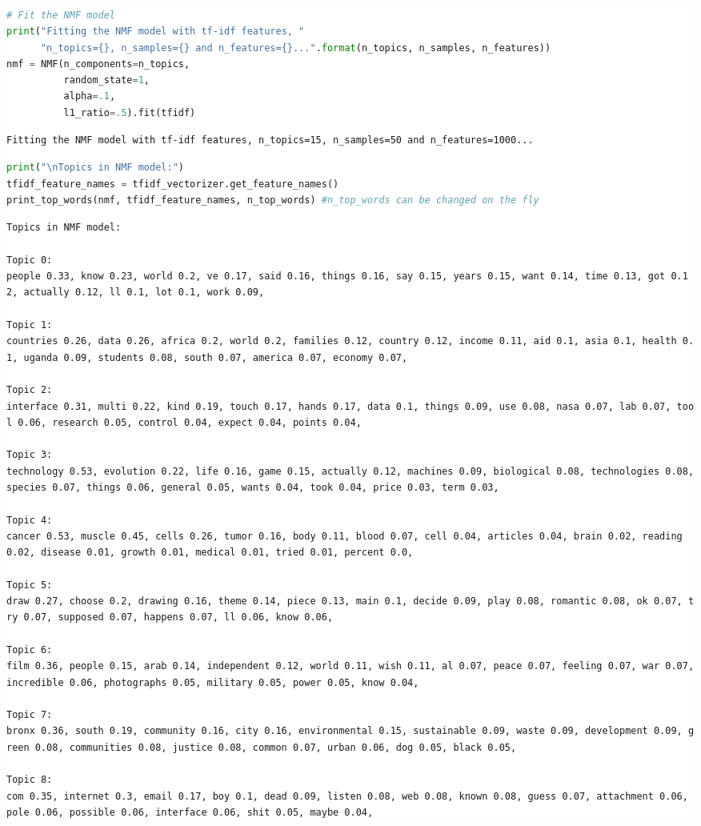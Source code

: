 
```python
# Fit the NMF model
print("Fitting the NMF model with tf-idf features, "
      "n_topics={}, n_samples={} and n_features={}...".format(n_topics, n_samples, n_features))
nmf = NMF(n_components=n_topics, 
          random_state=1,
          alpha=.1, 
          l1_ratio=.5).fit(tfidf)
```

    Fitting the NMF model with tf-idf features, n_topics=15, n_samples=50 and n_features=1000...



```python
print("\nTopics in NMF model:")
tfidf_feature_names = tfidf_vectorizer.get_feature_names()
print_top_words(nmf, tfidf_feature_names, n_top_words) #n_top_words can be changed on the fly
```

    
    Topics in NMF model:
    
    Topic 0:
    people 0.33, know 0.23, world 0.2, ve 0.17, said 0.16, things 0.16, say 0.15, years 0.15, want 0.14, time 0.13, got 0.12, actually 0.12, ll 0.1, lot 0.1, work 0.09, 
    
    Topic 1:
    countries 0.26, data 0.26, africa 0.2, world 0.2, families 0.12, country 0.12, income 0.11, aid 0.1, asia 0.1, health 0.1, uganda 0.09, students 0.08, south 0.07, america 0.07, economy 0.07, 
    
    Topic 2:
    interface 0.31, multi 0.22, kind 0.19, touch 0.17, hands 0.17, data 0.1, things 0.09, use 0.08, nasa 0.07, lab 0.07, tool 0.06, research 0.05, control 0.04, expect 0.04, points 0.04, 
    
    Topic 3:
    technology 0.53, evolution 0.22, life 0.16, game 0.15, actually 0.12, machines 0.09, biological 0.08, technologies 0.08, species 0.07, things 0.06, general 0.05, wants 0.04, took 0.04, price 0.03, term 0.03, 
    
    Topic 4:
    cancer 0.53, muscle 0.45, cells 0.26, tumor 0.16, body 0.11, blood 0.07, cell 0.04, articles 0.04, brain 0.02, reading 0.02, disease 0.01, growth 0.01, medical 0.01, tried 0.01, percent 0.0, 
    
    Topic 5:
    draw 0.27, choose 0.2, drawing 0.16, theme 0.14, piece 0.13, main 0.1, decide 0.09, play 0.08, romantic 0.08, ok 0.07, try 0.07, supposed 0.07, happens 0.07, ll 0.06, know 0.06, 
    
    Topic 6:
    film 0.36, people 0.15, arab 0.14, independent 0.12, world 0.11, wish 0.11, al 0.07, peace 0.07, feeling 0.07, war 0.07, incredible 0.06, photographs 0.05, military 0.05, power 0.05, know 0.04, 
    
    Topic 7:
    bronx 0.36, south 0.19, community 0.16, city 0.16, environmental 0.15, sustainable 0.09, waste 0.09, development 0.09, green 0.08, communities 0.08, justice 0.08, common 0.07, urban 0.06, dog 0.05, black 0.05, 
    
    Topic 8:
    com 0.35, internet 0.3, email 0.17, boy 0.1, dead 0.09, listen 0.08, web 0.08, known 0.08, guess 0.07, attachment 0.06, pole 0.06, possible 0.06, interface 0.06, shit 0.05, maybe 0.04, 
    